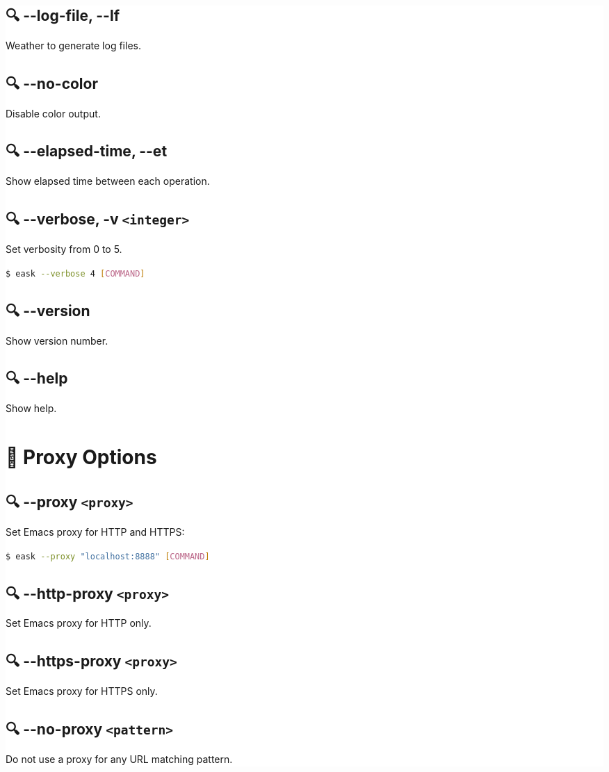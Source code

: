 ## 🔍 --log-file, --lf

Weather to generate log files.

## 🔍 --no-color

Disable color output.

## 🔍 --elapsed-time, --et

Show elapsed time between each operation.

## 🔍 --verbose, -v `<integer>`

Set verbosity from 0 to 5.

```sh
$ eask --verbose 4 [COMMAND]
```

## 🔍 --version

Show version number.

## 🔍 --help

Show help.

# 🚩 Proxy Options

## 🔍 --proxy `<proxy>`

Set Emacs proxy for HTTP and HTTPS:

```sh
$ eask --proxy "localhost:8888" [COMMAND]
```

## 🔍 --http-proxy `<proxy>`

Set Emacs proxy for HTTP only.

## 🔍 --https-proxy `<proxy>`

Set Emacs proxy for HTTPS only.

## 🔍 --no-proxy `<pattern>`

Do not use a proxy for any URL matching pattern.


[Cask]: https://github.com/cask/cask
[Eldev]: https://emacs-eldev.github.io/eldev/
[Keg]: https://github.com/conao3/keg.el
[ert]: https://www.gnu.org/software/emacs/manual/html_node/ert/
[ert-runner]: https://github.com/rejeep/ert-runner.el
[buttercup]: https://github.com/jorgenschaefer/emacs-buttercup
[melpazoid]: https://github.com/riscy/melpazoid